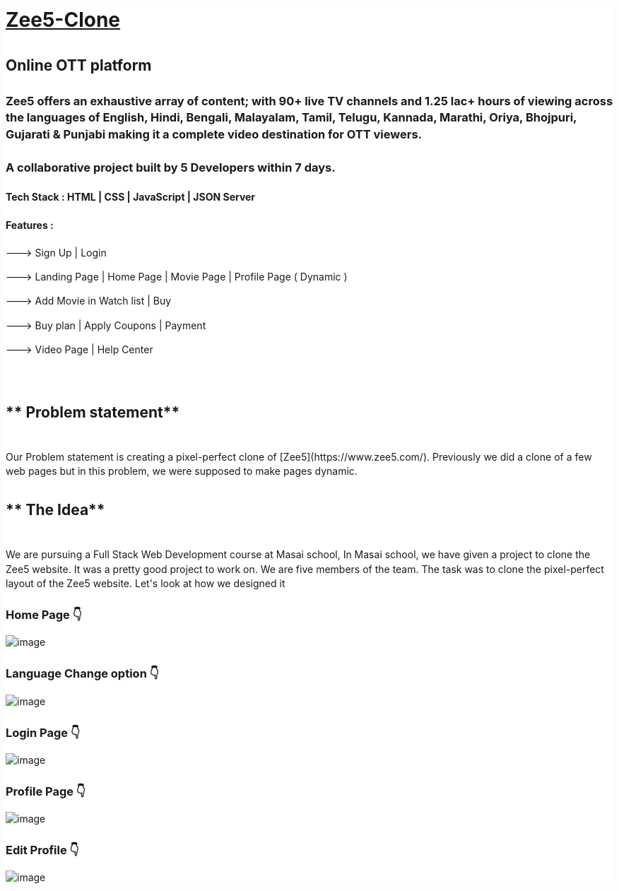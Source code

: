 # [Zee5-Clone](https://zee5clonep.netlify.app/)
<h2>Online OTT platform</h2>
<h3>Zee5 offers an exhaustive array of content; with 90+ live TV channels and 1.25 lac+ hours of viewing across the languages of English, Hindi, Bengali, Malayalam, Tamil, Telugu, Kannada, Marathi, Oriya, Bhojpuri, Gujarati & Punjabi making it a complete video destination for OTT viewers.</h3>
<h3>A collaborative project built by 5 Developers within 7 days.</h3>
<h4>Tech Stack : HTML | CSS | JavaScript | JSON Server</h4>
<h4>Features : </h4>
<p>---> Sign Up | Login</p>
<p>---> Landing Page | Home Page | Movie Page | Profile Page ( Dynamic )</p>
<p>---> Add Movie in Watch list | Buy </p>
<p>---> Buy plan | Apply Coupons | Payment</p>
<p>---> Video Page | Help Center</p>
<br />

## ** Problem statement**
<br>
Our Problem statement is creating a pixel-perfect clone of [Zee5](https://www.zee5.com/). Previously we did a clone of a few web pages but in this problem, we were supposed to make pages dynamic.

## ** The Idea**
<br>
We are pursuing a Full Stack Web Development course at Masai school, In Masai school, we have given a project to clone the Zee5 website. It was a pretty good project to work on. We are five members of the team. The task was to clone the pixel-perfect layout of the Zee5 website. Let's look at how we designed it 

 ### Home Page 👇


![image](https://cdn.hashnode.com/res/hashnode/image/upload/v1660048819280/KLONeRtEq.png )

### Language Change option 👇


![image](https://cdn.hashnode.com/res/hashnode/image/upload/v1660049302894/dMLtDGmbS.png )

### Login Page 👇

![image](https://cdn.hashnode.com/res/hashnode/image/upload/v1660049429161/oc-okn5dm.png)

### Profile Page 👇

![image](https://cdn.hashnode.com/res/hashnode/image/upload/v1660049531648/ovOz2h0gM.png)

### Edit Profile 👇

![image](https://cdn.hashnode.com/res/hashnode/image/upload/v1660049607620/AB82dwzQQ.png)
